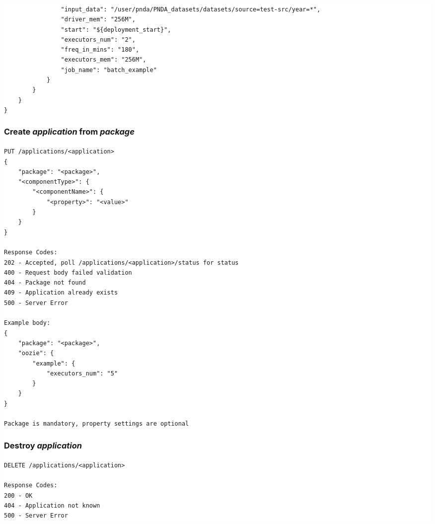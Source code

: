 ````
				"input_data": "/user/pnda/PNDA_datasets/datasets/source=test-src/year=*",
				"driver_mem": "256M",
				"start": "${deployment_start}",
				"executors_num": "2",
				"freq_in_mins": "180",
				"executors_mem": "256M",
				"job_name": "batch_example"
			}
		}
	}
}
````

### Create _application_ from _package_

````
PUT /applications/<application>
{
	"package": "<package>",
	"<componentType>": {
		"<componentName>": {
			"<property>": "<value>"
		}
	}
}

Response Codes:
202 - Accepted, poll /applications/<application>/status for status
400 - Request body failed validation
404 - Package not found
409 - Application already exists
500 - Server Error

Example body:
{
	"package": "<package>",
	"oozie": {
		"example": {
			"executors_num": "5"
		}
	}
}

Package is mandatory, property settings are optional
````

### Destroy _application_
````
DELETE /applications/<application>

Response Codes:
200 - OK
404 - Application not known
500 - Server Error
````
